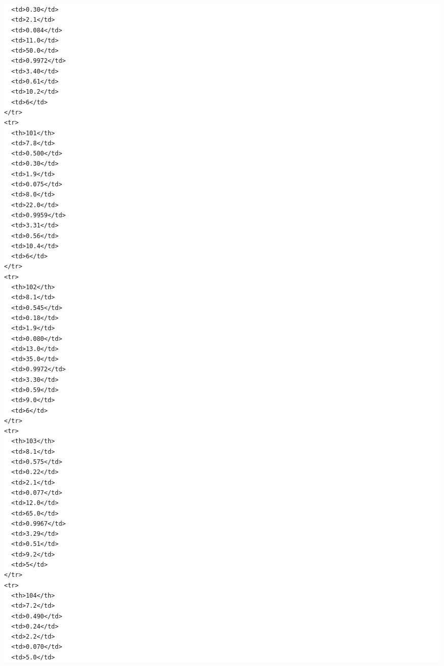       <td>0.30</td>
      <td>2.1</td>
      <td>0.084</td>
      <td>11.0</td>
      <td>50.0</td>
      <td>0.9972</td>
      <td>3.40</td>
      <td>0.61</td>
      <td>10.2</td>
      <td>6</td>
    </tr>
    <tr>
      <th>101</th>
      <td>7.8</td>
      <td>0.500</td>
      <td>0.30</td>
      <td>1.9</td>
      <td>0.075</td>
      <td>8.0</td>
      <td>22.0</td>
      <td>0.9959</td>
      <td>3.31</td>
      <td>0.56</td>
      <td>10.4</td>
      <td>6</td>
    </tr>
    <tr>
      <th>102</th>
      <td>8.1</td>
      <td>0.545</td>
      <td>0.18</td>
      <td>1.9</td>
      <td>0.080</td>
      <td>13.0</td>
      <td>35.0</td>
      <td>0.9972</td>
      <td>3.30</td>
      <td>0.59</td>
      <td>9.0</td>
      <td>6</td>
    </tr>
    <tr>
      <th>103</th>
      <td>8.1</td>
      <td>0.575</td>
      <td>0.22</td>
      <td>2.1</td>
      <td>0.077</td>
      <td>12.0</td>
      <td>65.0</td>
      <td>0.9967</td>
      <td>3.29</td>
      <td>0.51</td>
      <td>9.2</td>
      <td>5</td>
    </tr>
    <tr>
      <th>104</th>
      <td>7.2</td>
      <td>0.490</td>
      <td>0.24</td>
      <td>2.2</td>
      <td>0.070</td>
      <td>5.0</td>